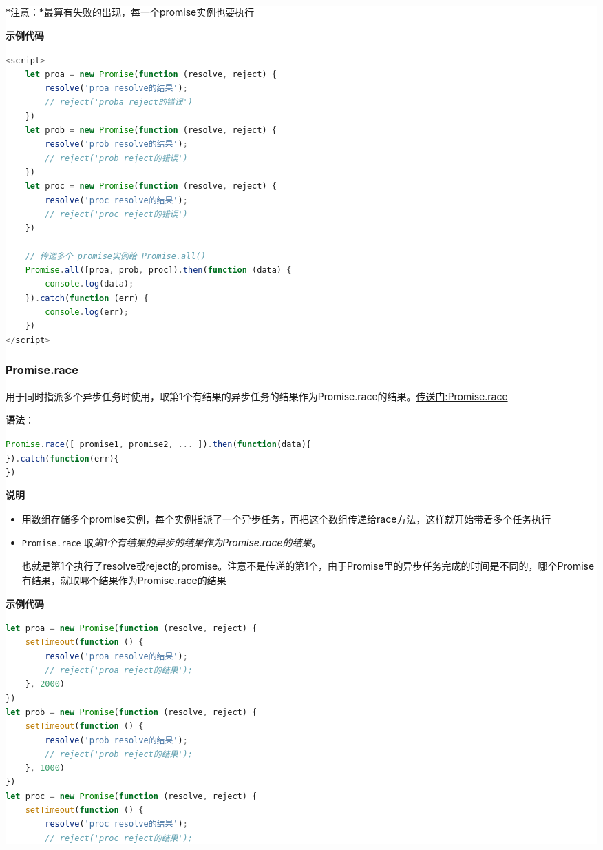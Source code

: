   *注意：*最算有失败的出现，每一个promise实例也要执行

**示例代码**

```javascript
<script>
    let proa = new Promise(function (resolve, reject) {
        resolve('proa resolve的结果');
        // reject('proba reject的错误')
    })
    let prob = new Promise(function (resolve, reject) {
        resolve('prob resolve的结果');
        // reject('prob reject的错误')
    })
    let proc = new Promise(function (resolve, reject) {
        resolve('proc resolve的结果');
        // reject('proc reject的错误')
    })

    // 传递多个 promise实例给 Promise.all()
    Promise.all([proa, prob, proc]).then(function (data) {
        console.log(data);
    }).catch(function (err) {
        console.log(err);
    })
</script>
```

### Promise.race

用于同时指派多个异步任务时使用，取第1个有结果的异步任务的结果作为Promise.race的结果。[传送门:Promise.race](https://developer.mozilla.org/zh-CN/docs/Web/JavaScript/Reference/Global_Objects/Promise/all)

**语法**：

```javascript
Promise.race([ promise1, promise2, ... ]).then(function(data){
}).catch(function(err){
})
```

**说明**

- 用数组存储多个promise实例，每个实例指派了一个异步任务，再把这个数组传递给race方法，这样就开始带着多个任务执行

- `Promise.race` 取*第1个有结果的异步的结果作为Promise.race的结果*。

  也就是第1个执行了resolve或reject的promise。注意不是传递的第1个，由于Promise里的异步任务完成的时间是不同的，哪个Promise有结果，就取哪个结果作为Promise.race的结果

**示例代码**

```js
let proa = new Promise(function (resolve, reject) {
    setTimeout(function () {
        resolve('proa resolve的结果');
        // reject('proa reject的结果');
    }, 2000)
})
let prob = new Promise(function (resolve, reject) {
    setTimeout(function () {
        resolve('prob resolve的结果');
        // reject('prob reject的结果');
    }, 1000)
})
let proc = new Promise(function (resolve, reject) {
    setTimeout(function () {
        resolve('proc resolve的结果');
        // reject('proc reject的结果');
```